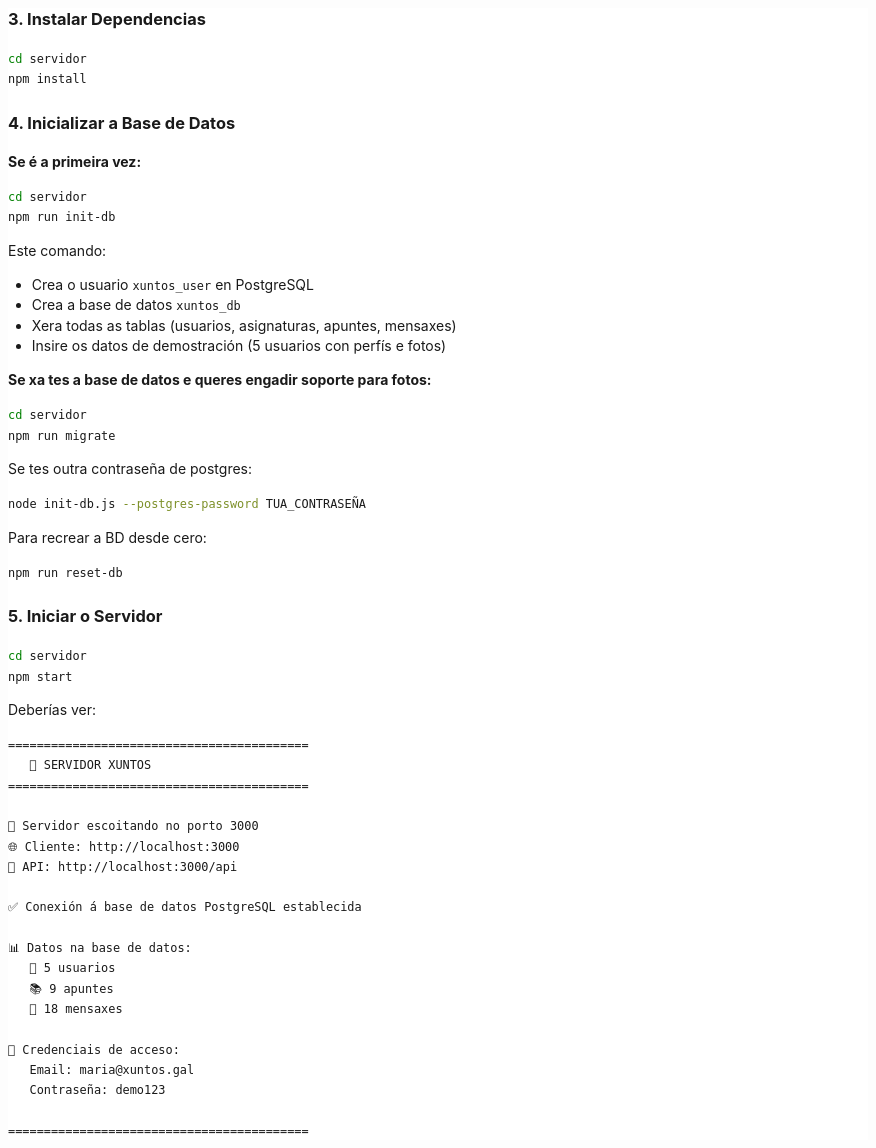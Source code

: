 ### 3. Instalar Dependencias

```bash
cd servidor
npm install
```

### 4. Inicializar a Base de Datos

**Se é a primeira vez:**
```bash
cd servidor
npm run init-db
```

Este comando:
- Crea o usuario `xuntos_user` en PostgreSQL
- Crea a base de datos `xuntos_db`
- Xera todas as tablas (usuarios, asignaturas, apuntes, mensaxes)
- Insire os datos de demostración (5 usuarios con perfís e fotos)

**Se xa tes a base de datos e queres engadir soporte para fotos:**
```bash
cd servidor
npm run migrate
```

Se tes outra contraseña de postgres:
```bash
node init-db.js --postgres-password TUA_CONTRASEÑA
```

Para recrear a BD desde cero:
```bash
npm run reset-db
```

### 5. Iniciar o Servidor

```bash
cd servidor
npm start
```

Deberías ver:
```
==========================================
   🚀 SERVIDOR XUNTOS
==========================================

📡 Servidor escoitando no porto 3000
🌐 Cliente: http://localhost:3000
📡 API: http://localhost:3000/api

✅ Conexión á base de datos PostgreSQL establecida

📊 Datos na base de datos:
   👥 5 usuarios
   📚 9 apuntes
   💬 18 mensaxes

🔐 Credenciais de acceso:
   Email: maria@xuntos.gal
   Contraseña: demo123

==========================================
```
